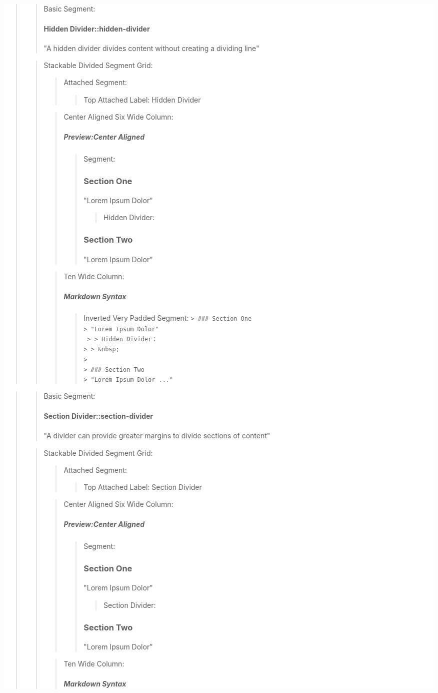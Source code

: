
>
> 
> > Basic Segment:
> > #### Hidden Divider::hidden-divider
> > "A hidden divider divides content without creating a dividing line"
>
> 
> > Stackable Divided Segment Grid:
> > > Attached Segment:
> > > > Top Attached Label:
> > > > Hidden Divider
> >
> > 
> > > Center Aligned Six Wide Column:
> > > ##### Preview:Center Aligned
> > > > Segment:
> > > > ### Section One
> > > > "Lorem Ipsum Dolor"
> > > > > Hidden Divider:
> > > > > &nbsp;
> > > >
> > > > ### Section Two
> > > > "Lorem Ipsum Dolor"
> >
> > 
> > > Ten Wide Column:
> > > ##### Markdown Syntax
> > > > Inverted Very Padded Segment:
> > > > ``` > ### Section One ``` <br />
> > > > ``` > "Lorem Ipsum Dolor" ``` <br />
> > > > ``` > > Hidden Divider：``` <br />
> > > > ``` > > &nbsp; ``` <br />
> > > > ``` > ``` <br />
> > > > ``` > ### Section Two ``` <br />
> > > > ``` > "Lorem Ipsum Dolor ..." ```

>
> 
> > Basic Segment:
> > #### Section Divider::section-divider
> > "A divider can provide greater margins to divide sections of content"
>
> 
> > Stackable Divided Segment Grid:
> > > Attached Segment:
> > > > Top Attached Label:
> > > > Section Divider
> >
> > 
> > > Center Aligned Six Wide Column:
> > > ##### Preview:Center Aligned
> > > > Segment:
> > > > ### Section One
> > > > "Lorem Ipsum Dolor"
> > > > > Section Divider:
> > > > > &nbsp;
> > > >
> > > > ### Section Two
> > > > "Lorem Ipsum Dolor"
> >
> > 
> > > Ten Wide Column:
> > > ##### Markdown Syntax